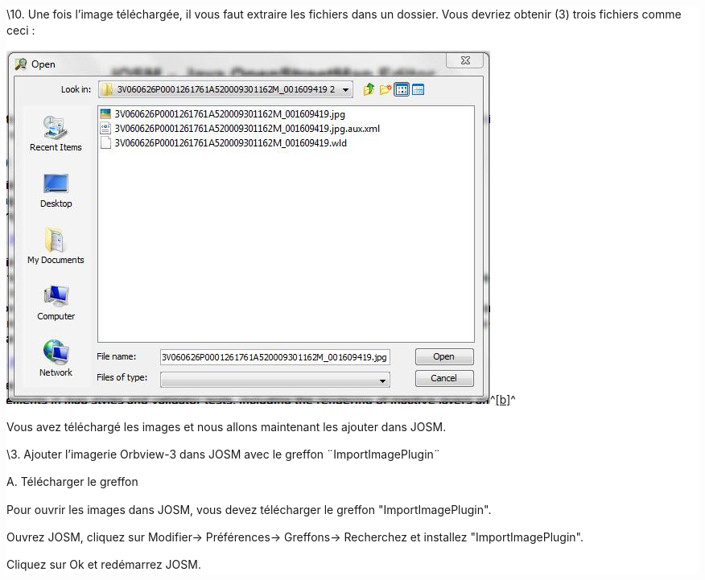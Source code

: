 \10. Une fois l’image téléchargée, il vous faut extraire les fichiers
dans un dossier. Vous devriez obtenir (3) trois fichiers comme ceci :

![image](/images/fr/0300-12-28-using-orbview-imagery-in-josm/image01.png)^[[b]](#cmnt2)^

Vous avez téléchargé les images et nous allons maintenant les ajouter
dans JOSM.

\3. Ajouter l’imagerie Orbview-3 dans JOSM avec le greffon
¨ImportImagePlugin¨

A. Télécharger le greffon

Pour ouvrir les images dans JOSM, vous devez télécharger le greffon
"ImportImagePlugin".

Ouvrez JOSM, cliquez sur Modifier→ Préférences→ Greffons→ Recherchez et
installez "ImportImagePlugin".

Cliquez sur Ok et redémarrez JOSM.
